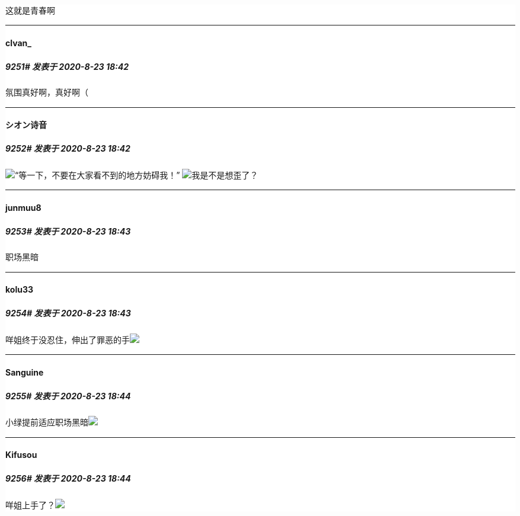 
这就是青春啊


*****

####  clvan_  
##### 9251#       发表于 2020-8-23 18:42


氛围真好啊，真好啊（


*****

####  シオン诗音  
##### 9252#       发表于 2020-8-23 18:42


<img src="https://static.saraba1st.com/image/smiley/face2017/066.png" referrerpolicy="no-referrer">“等一下，不要在大家看不到的地方妨碍我！”
<img src="https://static.saraba1st.com/image/smiley/face2017/049.png" referrerpolicy="no-referrer">我是不是想歪了？


*****

####  junmuu8  
##### 9253#       发表于 2020-8-23 18:43


职场黑暗


*****

####  kolu33  
##### 9254#       发表于 2020-8-23 18:43


咩姐终于没忍住，伸出了罪恶的手<img src="https://static.saraba1st.com/image/smiley/face2017/018.png" referrerpolicy="no-referrer">


*****

####  Sanguine  
##### 9255#       发表于 2020-8-23 18:44


小绿提前适应职场黑暗<img src="https://static.saraba1st.com/image/smiley/face2017/037.png" referrerpolicy="no-referrer">


*****

####  Kifusou  
##### 9256#       发表于 2020-8-23 18:44


咩姐上手了？<img src="https://static.saraba1st.com/image/smiley/face2017/067.png" referrerpolicy="no-referrer">
